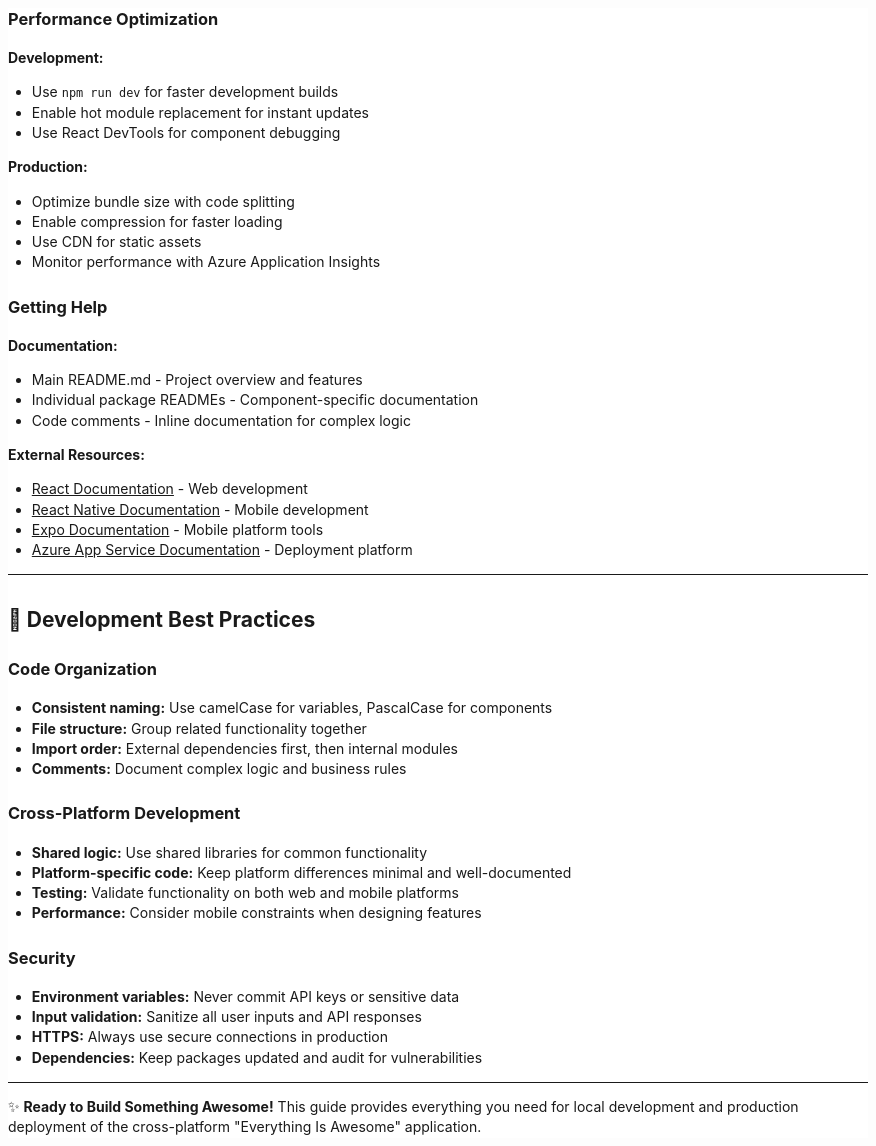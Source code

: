 ### Performance Optimization

**Development:**
- Use `npm run dev` for faster development builds
- Enable hot module replacement for instant updates
- Use React DevTools for component debugging

**Production:**
- Optimize bundle size with code splitting
- Enable compression for faster loading
- Use CDN for static assets
- Monitor performance with Azure Application Insights

### Getting Help

**Documentation:**
- Main README.md - Project overview and features
- Individual package READMEs - Component-specific documentation
- Code comments - Inline documentation for complex logic

**External Resources:**
- [React Documentation](https://reactjs.org/docs) - Web development
- [React Native Documentation](https://reactnative.dev/docs) - Mobile development
- [Expo Documentation](https://docs.expo.dev/) - Mobile platform tools
- [Azure App Service Documentation](https://docs.microsoft.com/en-us/azure/app-service/) - Deployment platform

---

## 🎯 Development Best Practices

### Code Organization
- **Consistent naming:** Use camelCase for variables, PascalCase for components
- **File structure:** Group related functionality together
- **Import order:** External dependencies first, then internal modules
- **Comments:** Document complex logic and business rules

### Cross-Platform Development
- **Shared logic:** Use shared libraries for common functionality
- **Platform-specific code:** Keep platform differences minimal and well-documented
- **Testing:** Validate functionality on both web and mobile platforms
- **Performance:** Consider mobile constraints when designing features

### Security
- **Environment variables:** Never commit API keys or sensitive data
- **Input validation:** Sanitize all user inputs and API responses
- **HTTPS:** Always use secure connections in production
- **Dependencies:** Keep packages updated and audit for vulnerabilities

---

✨ **Ready to Build Something Awesome!** This guide provides everything you need for local development and production deployment of the cross-platform "Everything Is Awesome" application.
